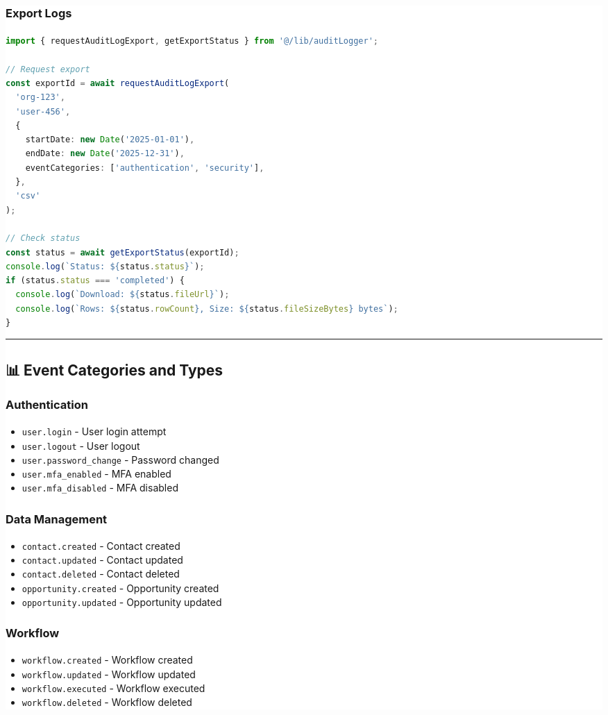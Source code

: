 ### Export Logs

```typescript
import { requestAuditLogExport, getExportStatus } from '@/lib/auditLogger';

// Request export
const exportId = await requestAuditLogExport(
  'org-123',
  'user-456',
  {
    startDate: new Date('2025-01-01'),
    endDate: new Date('2025-12-31'),
    eventCategories: ['authentication', 'security'],
  },
  'csv'
);

// Check status
const status = await getExportStatus(exportId);
console.log(`Status: ${status.status}`);
if (status.status === 'completed') {
  console.log(`Download: ${status.fileUrl}`);
  console.log(`Rows: ${status.rowCount}, Size: ${status.fileSizeBytes} bytes`);
}
```

---

## 📊 Event Categories and Types

### Authentication
- `user.login` - User login attempt
- `user.logout` - User logout
- `user.password_change` - Password changed
- `user.mfa_enabled` - MFA enabled
- `user.mfa_disabled` - MFA disabled

### Data Management
- `contact.created` - Contact created
- `contact.updated` - Contact updated
- `contact.deleted` - Contact deleted
- `opportunity.created` - Opportunity created
- `opportunity.updated` - Opportunity updated

### Workflow
- `workflow.created` - Workflow created
- `workflow.updated` - Workflow updated
- `workflow.executed` - Workflow executed
- `workflow.deleted` - Workflow deleted
